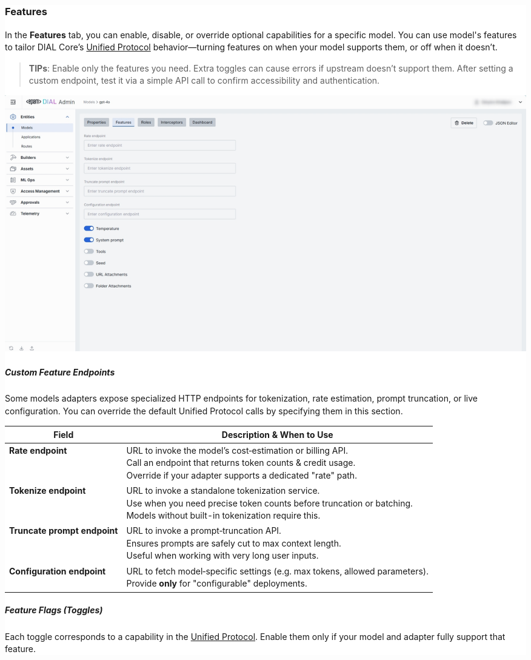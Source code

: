 ### Features

In the **Features** tab, you can enable, disable, or override optional capabilities for a specific model. You can use model's features to tailor DIAL Core’s [Unified Protocol](/docs/platform/3.core/0.about-core.md#unified-api) behavior—turning features on when your model supports them, or off when it doesn’t.

> **TIPs**:  Enable only the features you need. Extra toggles can cause errors if upstream doesn’t support them. After setting a custom endpoint, test it via a simple API call to confirm accessibility and authentication.

![](img/img_6.png)

##### Custom Feature Endpoints

Some models adapters expose specialized HTTP endpoints for tokenization, rate estimation, prompt truncation, or live configuration. You can override the default Unified Protocol calls by specifying them in this section.

| Field | Description & When to Use |
|------------------------------|------|
| **Rate endpoint**            | URL to invoke the model’s cost‐estimation or billing API. <br /> Call an endpoint that returns token counts & credit usage. <br /> Override if your adapter supports a dedicated "rate" path. |
| **Tokenize endpoint**        | URL to invoke a standalone tokenization service. <br /> Use when you need precise token counts before truncation or batching. <br /> Models without built-in tokenization require this.       |
| **Truncate prompt endpoint** | URL to invoke a prompt‐truncation API. <br /> Ensures prompts are safely cut to max context length. <br /> Useful when working with very long user inputs.    |
| **Configuration endpoint**   | URL to fetch model‐specific settings (e.g. max tokens, allowed parameters). <br /> Provide **only** for "configurable" deployments.    |


##### Feature Flags (Toggles)

Each toggle corresponds to a capability in the [Unified Protocol](/docs/platform/3.core/0.about-core.md#unified-api-features). Enable them only if your model and adapter fully support that feature.
